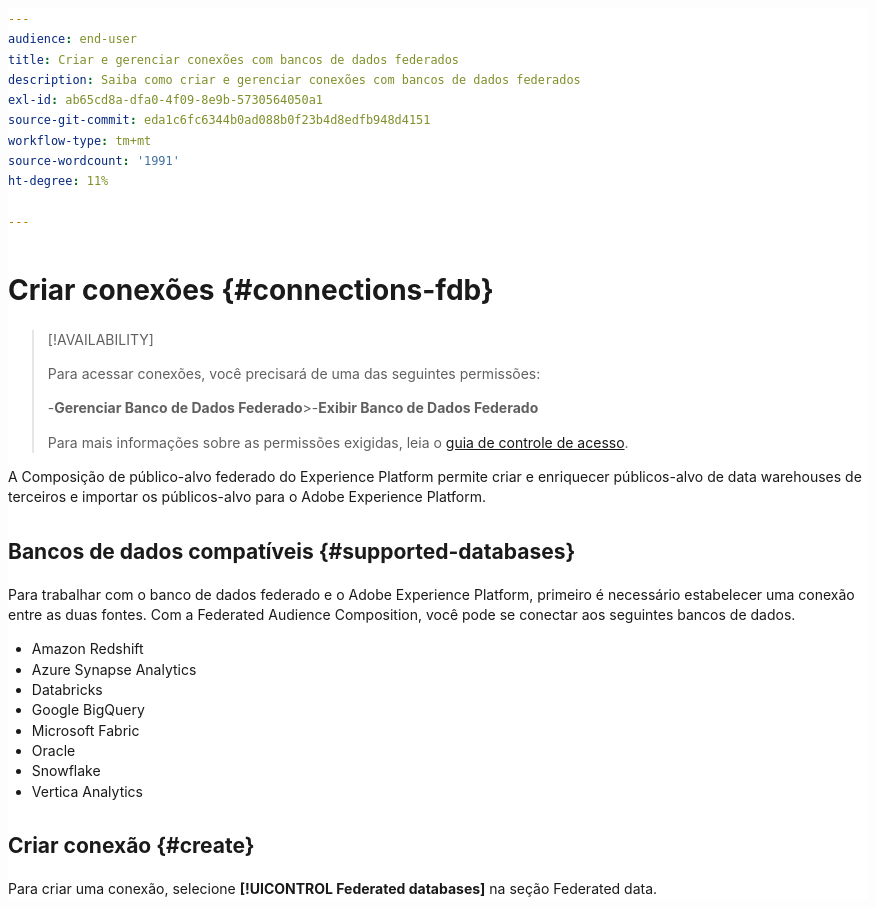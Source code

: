 ```yaml
---
audience: end-user
title: Criar e gerenciar conexões com bancos de dados federados
description: Saiba como criar e gerenciar conexões com bancos de dados federados
exl-id: ab65cd8a-dfa0-4f09-8e9b-5730564050a1
source-git-commit: eda1c6fc6344b0ad088b0f23b4d8edfb948d4151
workflow-type: tm+mt
source-wordcount: '1991'
ht-degree: 11%

---
```


# Criar conexões {#connections-fdb}

>[!AVAILABILITY]
>
>Para acessar conexões, você precisará de uma das seguintes permissões:
>
>-**Gerenciar Banco de Dados Federado**
>&#x200B;>-**Exibir Banco de Dados Federado**
>
>Para mais informações sobre as permissões exigidas, leia o [guia de controle de acesso](/help/governance-privacy-security/access-control.md).

A Composição de público-alvo federado do Experience Platform permite criar e enriquecer públicos-alvo de data warehouses de terceiros e importar os públicos-alvo para o Adobe Experience Platform.

## Bancos de dados compatíveis {#supported-databases}

Para trabalhar com o banco de dados federado e o Adobe Experience Platform, primeiro é necessário estabelecer uma conexão entre as duas fontes. Com a Federated Audience Composition, você pode se conectar aos seguintes bancos de dados.

* Amazon Redshift
* Azure Synapse Analytics
* Databricks
* Google BigQuery
* Microsoft Fabric
* Oracle
* Snowflake
* Vertica Analytics

## Criar conexão {#create}

Para criar uma conexão, selecione **[!UICONTROL Federated databases]** na seção Federated data.
